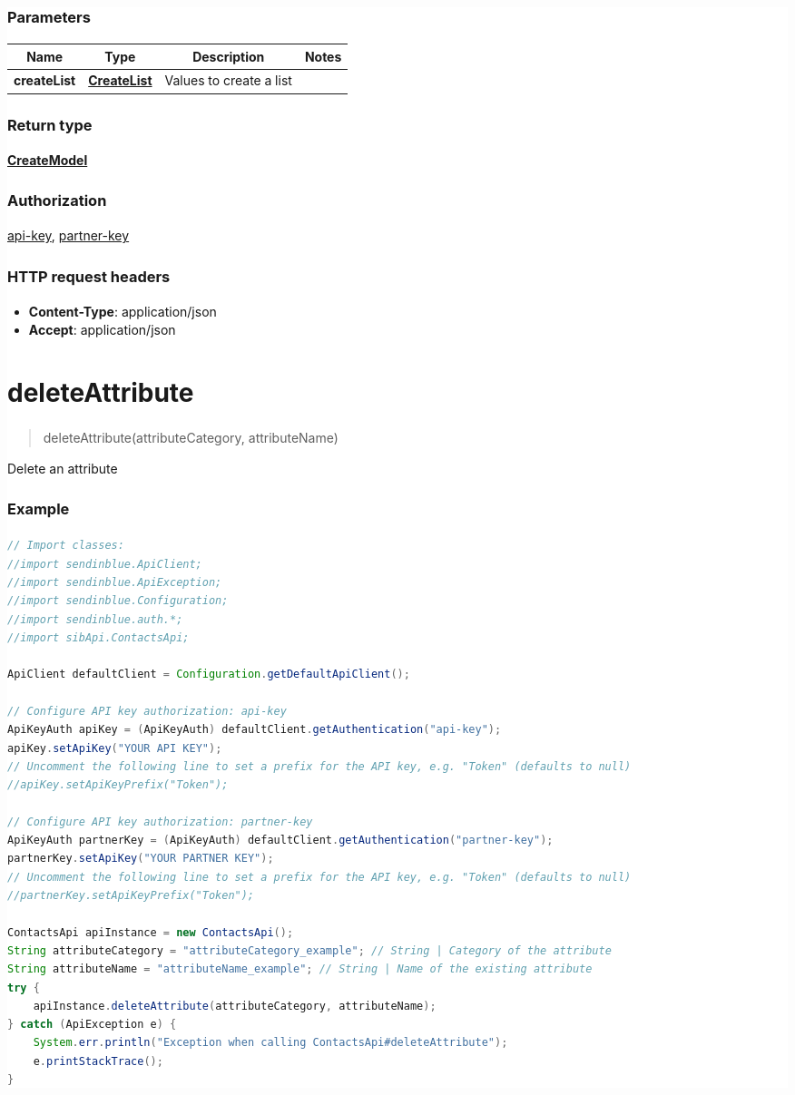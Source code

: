 ### Parameters

Name | Type | Description  | Notes
------------- | ------------- | ------------- | -------------
 **createList** | [**CreateList**](CreateList.md)| Values to create a list |

### Return type

[**CreateModel**](CreateModel.md)

### Authorization

[api-key](../README.md#api-key), [partner-key](../README.md#partner-key)

### HTTP request headers

 - **Content-Type**: application/json
 - **Accept**: application/json

<a name="deleteAttribute"></a>
# **deleteAttribute**
> deleteAttribute(attributeCategory, attributeName)

Delete an attribute

### Example
```java
// Import classes:
//import sendinblue.ApiClient;
//import sendinblue.ApiException;
//import sendinblue.Configuration;
//import sendinblue.auth.*;
//import sibApi.ContactsApi;

ApiClient defaultClient = Configuration.getDefaultApiClient();

// Configure API key authorization: api-key
ApiKeyAuth apiKey = (ApiKeyAuth) defaultClient.getAuthentication("api-key");
apiKey.setApiKey("YOUR API KEY");
// Uncomment the following line to set a prefix for the API key, e.g. "Token" (defaults to null)
//apiKey.setApiKeyPrefix("Token");

// Configure API key authorization: partner-key
ApiKeyAuth partnerKey = (ApiKeyAuth) defaultClient.getAuthentication("partner-key");
partnerKey.setApiKey("YOUR PARTNER KEY");
// Uncomment the following line to set a prefix for the API key, e.g. "Token" (defaults to null)
//partnerKey.setApiKeyPrefix("Token");

ContactsApi apiInstance = new ContactsApi();
String attributeCategory = "attributeCategory_example"; // String | Category of the attribute
String attributeName = "attributeName_example"; // String | Name of the existing attribute
try {
    apiInstance.deleteAttribute(attributeCategory, attributeName);
} catch (ApiException e) {
    System.err.println("Exception when calling ContactsApi#deleteAttribute");
    e.printStackTrace();
}
```
